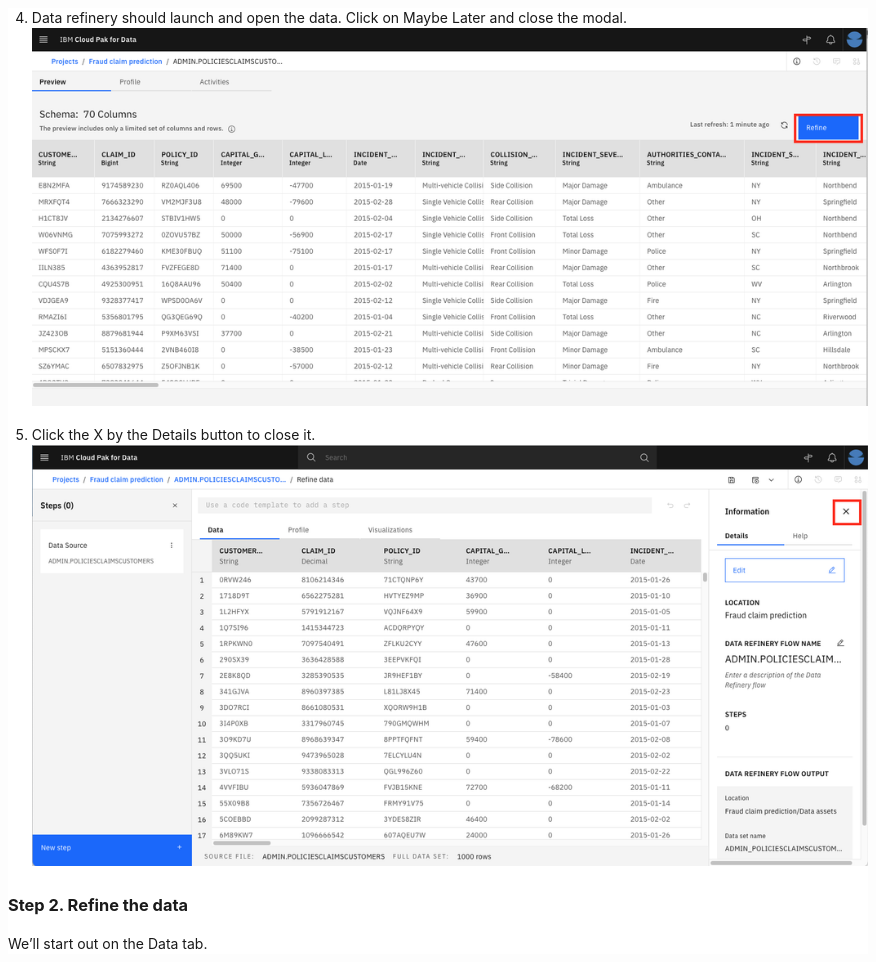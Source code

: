 4. Data refinery should launch and open the data. Click on Maybe Later and close the modal.
![preview](images/data_refinery/preview.png)

5. Click the X by the Details button to close it.
![close_info](images/data_refinery/close_info.png)


### Step 2. Refine the data 

We’ll start out on the Data tab. 
